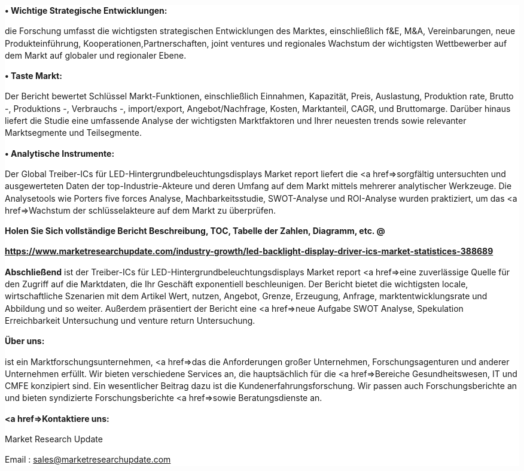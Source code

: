 

<strong>• Wichtige Strategische Entwicklungen:</strong>

die Forschung umfasst die wichtigsten strategischen Entwicklungen des Marktes, einschließlich f&amp;E, M&amp;A, Vereinbarungen, neue Produkteinführung, Kooperationen,Partnerschaften, joint ventures und regionales Wachstum der wichtigsten Wettbewerber auf dem Markt auf globaler und regionaler Ebene.



<strong>• Taste Markt:</strong>

Der Bericht bewertet Schlüssel Markt-Funktionen, einschließlich Einnahmen, Kapazität, Preis, Auslastung, Produktion rate, Brutto -, Produktions -, Verbrauchs -, import/export, Angebot/Nachfrage, Kosten, Marktanteil, CAGR, und Bruttomarge. Darüber hinaus liefert die Studie eine umfassende Analyse der wichtigsten Marktfaktoren und Ihrer neuesten trends sowie relevanter Marktsegmente und Teilsegmente.



<strong>• Analytische Instrumente:</strong>

Der Global Treiber-ICs für LED-Hintergrundbeleuchtungsdisplays Market report liefert die <a href=>sorgf</a>ältig untersuchten und ausgewerteten Daten der top-Industrie-Akteure und deren Umfang auf dem Markt mittels mehrerer analytischer Werkzeuge. Die Analysetools wie Porters five forces Analyse, Machbarkeitsstudie, SWOT-Analyse und ROI-Analyse wurden praktiziert, um das <a href=>Wachstum</a> der schlüsselakteure auf dem Markt zu überprüfen.



<strong>Holen Sie Sich vollständige Bericht Beschreibung, TOC, Tabelle der Zahlen, Diagramm, etc. @ </strong>

<strong><a href=https://www.marketresearchupdate.com/industry-growth/led-backlight-display-driver-ics-market-statistices-388689>https://www.marketresearchupdate.com/industry-growth/led-backlight-display-driver-ics-market-statistices-388689</a></font></strong>



<strong>Abschließend</strong> ist der Treiber-ICs für LED-Hintergrundbeleuchtungsdisplays Market report <a href=>eine</a> zuverlässige Quelle für den Zugriff auf die Marktdaten, die Ihr Geschäft exponentiell beschleunigen. Der Bericht bietet die wichtigsten locale, wirtschaftliche Szenarien mit dem Artikel Wert, nutzen, Angebot, Grenze, Erzeugung, Anfrage, marktentwicklungsrate und Abbildung und so weiter. Außerdem präsentiert der Bericht eine <a href=>neue</a> Aufgabe SWOT Analyse, Spekulation Erreichbarkeit Untersuchung und venture return Untersuchung.



<strong>Über uns:</strong>

 ist ein Marktforschungsunternehmen, <a href=>das</a> die Anforderungen großer Unternehmen, Forschungsagenturen und anderer Unternehmen erfüllt. Wir bieten verschiedene Services an, die hauptsächlich für die <a href=>Bereiche</a> Gesundheitswesen, IT und CMFE konzipiert sind. Ein wesentlicher Beitrag dazu ist die Kundenerfahrungsforschung. Wir passen auch Forschungsberichte an und bieten syndizierte Forschungsberichte <a href=>sowie</a> Beratungsdienste an.



<strong><a href=>Kontaktiere uns:</a></strong>

Market Research Update

Email : sales@marketresearchupdate.com
